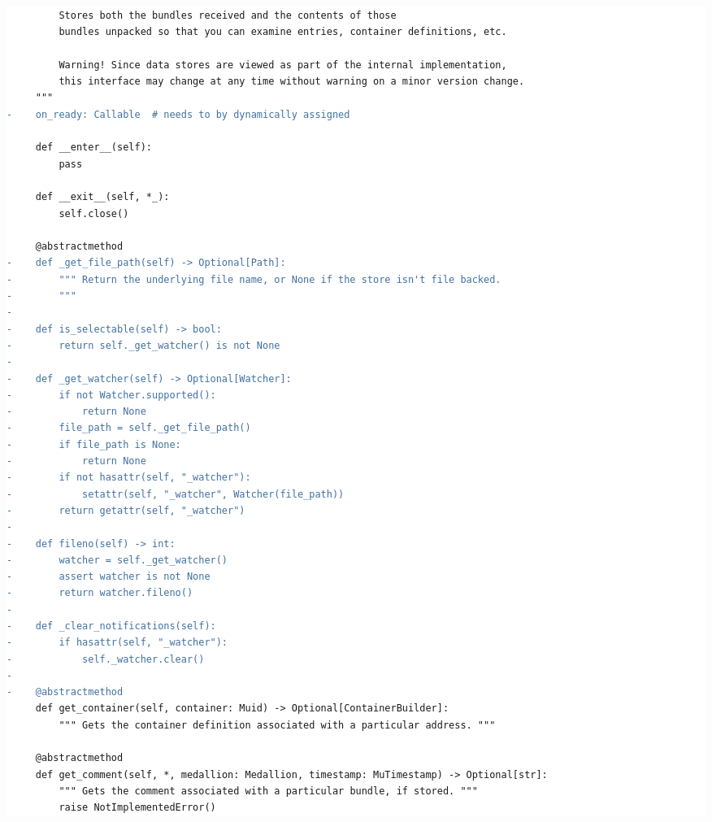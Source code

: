 ```diff
         Stores both the bundles received and the contents of those
         bundles unpacked so that you can examine entries, container definitions, etc.
 
         Warning! Since data stores are viewed as part of the internal implementation,
         this interface may change at any time without warning on a minor version change.
     """
-    on_ready: Callable  # needs to by dynamically assigned
 
     def __enter__(self):
         pass
 
     def __exit__(self, *_):
         self.close()
 
     @abstractmethod
-    def _get_file_path(self) -> Optional[Path]:
-        """ Return the underlying file name, or None if the store isn't file backed.
-        """
-
-    def is_selectable(self) -> bool:
-        return self._get_watcher() is not None
-
-    def _get_watcher(self) -> Optional[Watcher]:
-        if not Watcher.supported():
-            return None
-        file_path = self._get_file_path()
-        if file_path is None:
-            return None
-        if not hasattr(self, "_watcher"):
-            setattr(self, "_watcher", Watcher(file_path))
-        return getattr(self, "_watcher")
-
-    def fileno(self) -> int:
-        watcher = self._get_watcher()
-        assert watcher is not None
-        return watcher.fileno()
-
-    def _clear_notifications(self):
-        if hasattr(self, "_watcher"):
-            self._watcher.clear()
-
-    @abstractmethod
     def get_container(self, container: Muid) -> Optional[ContainerBuilder]:
         """ Gets the container definition associated with a particular address. """
 
     @abstractmethod
     def get_comment(self, *, medallion: Medallion, timestamp: MuTimestamp) -> Optional[str]:
         """ Gets the comment associated with a particular bundle, if stored. """
         raise NotImplementedError()
```
